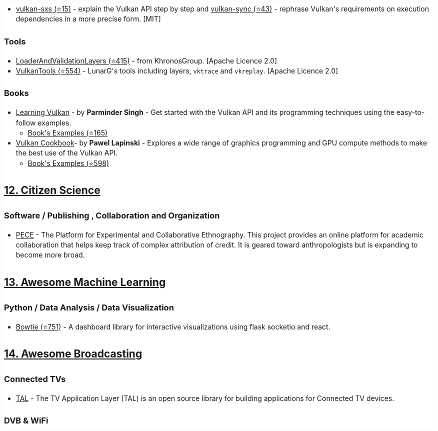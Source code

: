 *   [vulkan-sxs (⭐15)](https://github.com/philiptaylor/vulkan-sxs) - explain the Vulkan API step by step and [vulkan-sync (⭐43)](https://github.com/philiptaylor/vulkan-sync) - rephrase Vulkan's requirements on execution dependencies in a more precise form. \[MIT]

### Tools

*   [LoaderAndValidationLayers (⭐415)](https://github.com/KhronosGroup/Vulkan-LoaderAndValidationLayers) - from KhronosGroup. \[Apache Licence 2.0]
*   [VulkanTools (⭐554)](https://github.com/LunarG/VulkanTools) - LunarG's tools including layers, `vktrace` and `vkreplay`. \[Apache Licence 2.0]

### Books

*   [Learning Vulkan](https://www.amazon.com/Learning-Vulkan-Parminder-Singh/dp/1786469804) - by **Parminder Singh** - Get started with the Vulkan API and its programming techniques using the easy-to-follow examples.
    *   [Book's Examples (⭐165)](https://github.com/PacktPublishing/Learning-Vulkan)
*   [Vulkan Cookbook](https://www.amazon.com/Vulkan-Cookbook-Pawel-Lapinski/dp/1786468158)- by **Pawel Lapinski** - Explores a wide range of graphics programming and GPU compute methods to make the best use of the Vulkan API.
    *   [Book's Examples (⭐598)](https://github.com/PacktPublishing/Vulkan-Cookbook)

## [12. Citizen Science](/content/dylanrees/citizen-science/week/README.md)

### Software / Publishing , Collaboration and Organization

*   [PECE](http://www.worldpece.org/) - The Platform for Experimental and Collaborative Ethnography.  This project provides an online platform for academic collaboration that helps keep track of complex attribution of credit.  It is geared toward anthropologists but is expanding to become more broad.

## [13. Awesome Machine Learning](/content/josephmisiti/awesome-machine-learning/week/README.md)

### Python / Data Analysis / Data Visualization

*   [Bowtie (⭐751)](https://github.com/jwkvam/bowtie) - A dashboard library for interactive visualizations using flask socketio and react.

## [14. Awesome Broadcasting](/content/ebu/awesome-broadcasting/week/README.md)

### Connected TVs

*   [TAL](http://bbc.github.io/tal/) - The TV Application Layer (TAL) is an open source library for building applications for Connected TV devices.

### DVB & WiFi
